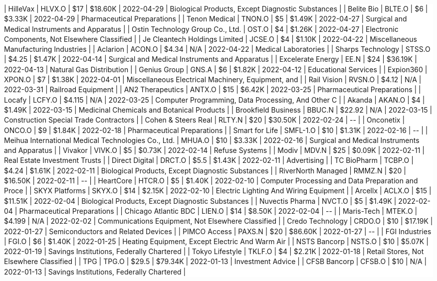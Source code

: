 | HilleVax | HLVX.O | $17 | $18.60K | 2022-04-29 | Biological Products, Except Diagnostic Substances |
| Belite Bio | BLTE.O | $6 | $3.33K | 2022-04-29 | Pharmaceutical Preparations |
| Tenon Medical | TNON.O | $5 | $1.49K | 2022-04-27 | Surgical and Medical Instruments and Apparatus |
| Ostin Technology Group Co., Ltd. | OST.O | $4 | $1.26K | 2022-04-27 | Electronic Components, Not Elsewhere Classified |
| Je Cleantech Holdings Limited | JCSE.O | $4 | $1.10K | 2022-04-22 | Miscellaneous Manufacturing Industries |
| Aclarion | ACON.O | $4.34 | N/A | 2022-04-22 | Medical Laboratories |
| Sharps Technology | STSS.O | $4.25 | $1.47K | 2022-04-14 | Surgical and Medical Instruments and Apparatus |
| Excelerate Energy | EE.N | $24 | $36.19K | 2022-04-13 | Natural Gas Distribution |
| Genius Group | GNS.A | $6 | $1.82K | 2022-04-12 | Educational Services |
| Expion360 | XPON.O | $7 | $1.38K | 2022-04-01 | Miscellaneous Electrical Machinery, Equipment, and |
| Rail Vision | RVSN.O | $4.12 | N/A | 2022-03-31 | Railroad Equipment |
| AN2 Therapeutics | ANTX.O | $15 | $6.42K | 2022-03-25 | Pharmaceutical Preparations |
| Locafy | LCFY.O | $4.115 | N/A | 2022-03-25 | Computer Programming, Data Processing, And Other C |
| Akanda | AKAN.O | $4 | $1.49K | 2022-03-15 | Medicinal Chemicals and Botanical Products |
| Brookfield Business | BBUC.N | $22.92 | N/A | 2022-03-15 | Construction Special Trade Contractors |
| Cohen & Steers Real | RLTY.N | $20 | $30.50K | 2022-02-24 | -- |
| Onconetix | ONCO.O | $9 | $1.84K | 2022-02-18 | Pharmaceutical Preparations |
| Smart for Life | SMFL-1.O | $10 | $1.31K | 2022-02-16 | -- |
| Meihua International Medical Technologies Co., Ltd. | MHUA.O | $10 | $3.33K | 2022-02-16 | Surgical and Medical Instruments and Apparatus |
| Vivakor | VIVK.O | $5 | $0.73K | 2022-02-14 | Refuse Systems |
| Modiv | MDV.N | $25 | $0.09K | 2022-02-11 | Real Estate Investment Trusts |
| Direct Digital | DRCT.O | $5.5 | $1.43K | 2022-02-11 | Advertising |
| TC BioPharm | TCBP.O | $4.24 | $1.61K | 2022-02-11 | Biological Products, Except Diagnostic Substances |
| RiverNorth Managed | RMMZ.N | $20 | $16.50K | 2022-02-11 | -- |
| HeartCore | HTCR.O | $5 | $1.40K | 2022-02-10 | Computer Processing and Data Preparation and Proce |
| SKYX Platforms | SKYX.O | $14 | $2.15K | 2022-02-10 | Electric Lighting And Wiring Equipment |
| Arcellx | ACLX.O | $15 | $11.51K | 2022-02-04 | Biological Products, Except Diagnostic Substances |
| Nuvectis Pharma | NVCT.O | $5 | $1.49K | 2022-02-04 | Pharmaceutical Preparations |
| Chicago Atlantic BDC | LIEN.O | $14 | $8.50K | 2022-02-04 | -- |
| Maris-Tech | MTEK.O | $4.199 | N/A | 2022-02-02 | Communications Equipment, Not Elsewhere Classified |
| Credo Technology | CRDO.O | $10 | $17.19K | 2022-01-27 | Semiconductors and Related Devices |
| PIMCO Access | PAXS.N | $20 | $86.60K | 2022-01-27 | -- |
| FGI Industries | FGI.O | $6 | $1.40K | 2022-01-25 | Heating Equipment, Except Electric And Warm Air |
| NSTS Bancorp | NSTS.O | $10 | $5.07K | 2022-01-19 | Savings Institutions, Federally Chartered |
| Tokyo Lifestyle | TKLF.O | $4 | $2.21K | 2022-01-18 | Retail Stores, Not Elsewhere Classified |
| TPG | TPG.O | $29.5 | $79.34K | 2022-01-13 | Investment Advice |
| CFSB Bancorp | CFSB.O | $10 | N/A | 2022-01-13 | Savings Institutions, Federally Chartered |